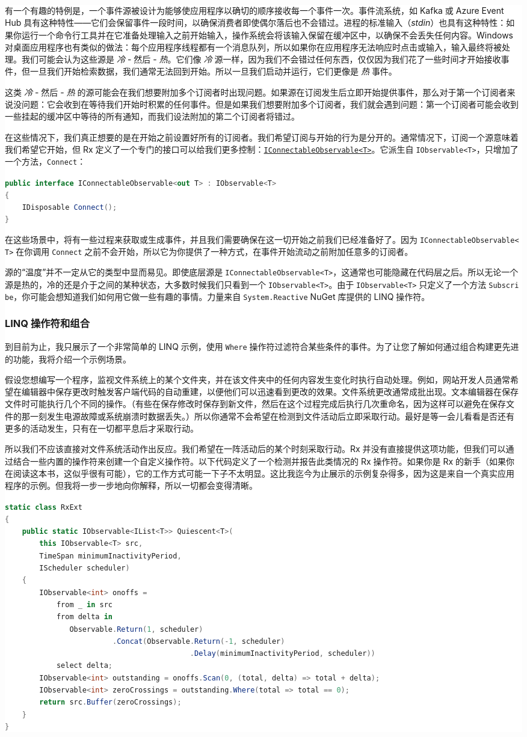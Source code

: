 有一个有趣的特例是，一个事件源被设计为能够使应用程序以确切的顺序接收每一个事件一次。事件流系统，如 Kafka 或 Azure Event Hub 具有这种特性——它们会保留事件一段时间，以确保消费者即使偶尔落后也不会错过。进程的标准输入（_stdin_）也具有这种特性：如果你运行一个命令行工具并在它准备处理输入之前开始输入，操作系统会将该输入保留在缓冲区中，以确保不会丢失任何内容。Windows 对桌面应用程序也有类似的做法：每个应用程序线程都有一个消息队列，所以如果你在应用程序无法响应时点击或输入，输入最终将被处理。我们可能会认为这些源是 _冷_ - 然后 - _热_。它们像 _冷_ 源一样，因为我们不会错过任何东西，仅仅因为我们花了一些时间才开始接收事件，但一旦我们开始检索数据，我们通常无法回到开始。所以一旦我们启动并运行，它们更像是 _热_ 事件。

这类 _冷_ - 然后 - _热_ 的源可能会在我们想要附加多个订阅者时出现问题。如果源在订阅发生后立即开始提供事件，那么对于第一个订阅者来说没问题：它会收到在等待我们开始时积累的任何事件。但是如果我们想要附加多个订阅者，我们就会遇到问题：第一个订阅者可能会收到一些挂起的缓冲区中等待的所有通知，而我们设法附加的第二个订阅者将错过。

在这些情况下，我们真正想要的是在开始之前设置好所有的订阅者。我们希望订阅与开始的行为是分开的。通常情况下，订阅一个源意味着我们希望它开始，但 Rx 定义了一个专门的接口可以给我们更多控制：[`IConnectableObservable<T>`](https://github.com/dotnet/reactive/blob/f4f727cf413c5ea7a704cdd4cd9b4a3371105fa8/Rx.NET/Source/src/System.Reactive/Subjects/IConnectableObservable.cs)。它派生自 `IObservable<T>`，只增加了一个方法，`Connect`：

```csharp
public interface IConnectableObservable<out T> : IObservable<T>
{
    IDisposable Connect();
}
```

在这些场景中，将有一些过程来获取或生成事件，并且我们需要确保在这一切开始之前我们已经准备好了。因为 `IConnectableObservable<T>` 在你调用 `Connect` 之前不会开始，所以它为你提供了一种方式，在事件开始流动之前附加任意多的订阅者。

源的“温度”并不一定从它的类型中显而易见。即使底层源是 `IConnectableObservable<T>`，这通常也可能隐藏在代码层之后。所以无论一个源是热的，冷的还是介于之间的某种状态，大多数时候我们只看到一个 `IObservable<T>`。由于 `IObservable<T>` 只定义了一个方法 `Subscribe`，你可能会想知道我们如何用它做一些有趣的事情。力量来自 `System.Reactive` NuGet 库提供的 LINQ 操作符。

### LINQ 操作符和组合

到目前为止，我只展示了一个非常简单的 LINQ 示例，使用 `Where` 操作符过滤符合某些条件的事件。为了让您了解如何通过组合构建更先进的功能，我将介绍一个示例场景。

假设您想编写一个程序，监视文件系统上的某个文件夹，并在该文件夹中的任何内容发生变化时执行自动处理。例如，网站开发人员通常希望在编辑器中保存更改时触发客户端代码的自动重建，以便他们可以迅速看到更改的效果。文件系统更改通常成批出现。文本编辑器在保存文件时可能执行几个不同的操作。（有些在保存修改时保存到新文件，然后在这个过程完成后执行几次重命名，因为这样可以避免在保存文件的那一刻发生电源故障或系统崩溃时数据丢失。）所以你通常不会希望在检测到文件活动后立即采取行动。最好是等一会儿看看是否还有更多的活动发生，只有在一切都平息后才采取行动。

所以我们不应该直接对文件系统活动作出反应。我们希望在一阵活动后的某个时刻采取行动。Rx 并没有直接提供这项功能，但我们可以通过结合一些内置的操作符来创建一个自定义操作符。以下代码定义了一个检测并报告此类情况的 Rx 操作符。如果你是 Rx 的新手（如果你在阅读这本书，这似乎很有可能），它的工作方式可能一下子不太明显。这比我迄今为止展示的示例复杂得多，因为这是来自一个真实应用程序的示例。但我将一步一步地向你解释，所以一切都会变得清晰。

```csharp
static class RxExt
{
    public static IObservable<IList<T>> Quiescent<T>(
        this IObservable<T> src,
        TimeSpan minimumInactivityPeriod,
        IScheduler scheduler)
    {
        IObservable<int> onoffs =
            from _ in src
            from delta in 
               Observable.Return(1, scheduler)
                         .Concat(Observable.Return(-1, scheduler)
                                           .Delay(minimumInactivityPeriod, scheduler))
            select delta;
        IObservable<int> outstanding = onoffs.Scan(0, (total, delta) => total + delta);
        IObservable<int> zeroCrossings = outstanding.Where(total => total == 0);
        return src.Buffer(zeroCrossings);
    }
}
```
